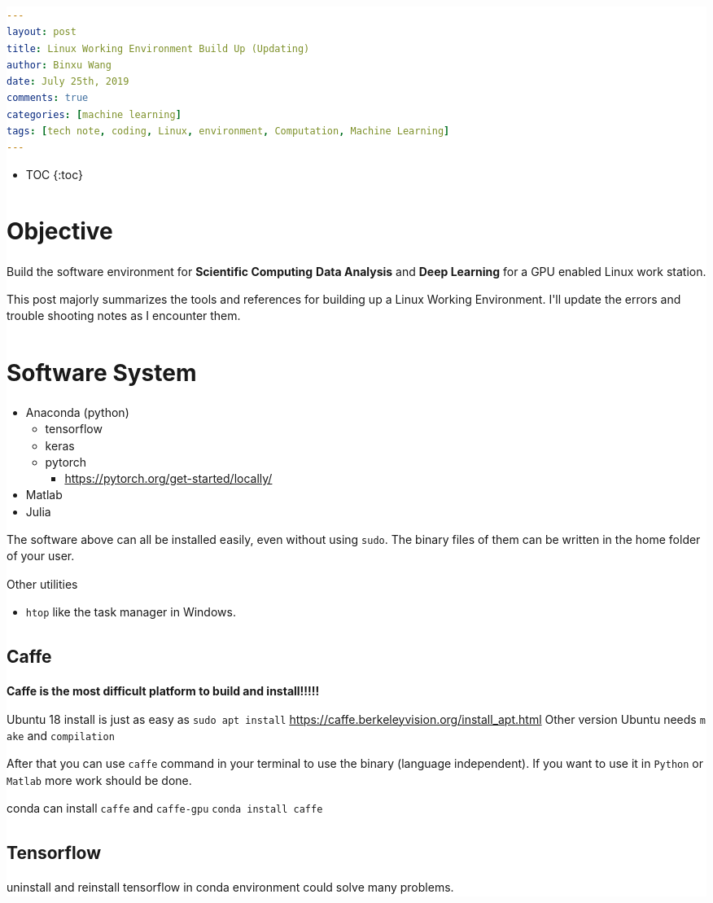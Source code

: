 ```yaml
---
layout: post
title: Linux Working Environment Build Up (Updating)
author: Binxu Wang
date: July 25th, 2019
comments: true
categories: [machine learning]
tags: [tech note, coding, Linux, environment, Computation, Machine Learning]
---
```

* TOC
{:toc}

# Objective
Build the software environment for **Scientific Computing** **Data Analysis** and **Deep Learning** for a GPU enabled Linux work station. 

This post majorly summarizes the tools and references for building up a Linux Working Environment. I'll update the errors and trouble shooting notes as I encounter them. 

# Software System
* Anaconda (python)
	* tensorflow
	* keras
	* pytorch
		* https://pytorch.org/get-started/locally/
* Matlab
* Julia

The software above can all be installed easily, even without using `sudo`. The binary files of them can be written in the home folder of your user. 

Other utilities
* `htop` like the task manager in Windows.

## Caffe
**Caffe is the most difficult platform to build and install!!!!!** 

Ubuntu 18 install is just as easy as `sudo apt install` https://caffe.berkeleyvision.org/install_apt.html 
Other version Ubuntu needs `make` and `compilation`

After that you can use `caffe` command in your terminal to use the binary (language independent). If you want to use it in `Python` or `Matlab` more work should be done. 

conda can install `caffe` and `caffe-gpu`
`conda install caffe`

## Tensorflow
uninstall and reinstall tensorflow in conda environment could solve many problems. 
